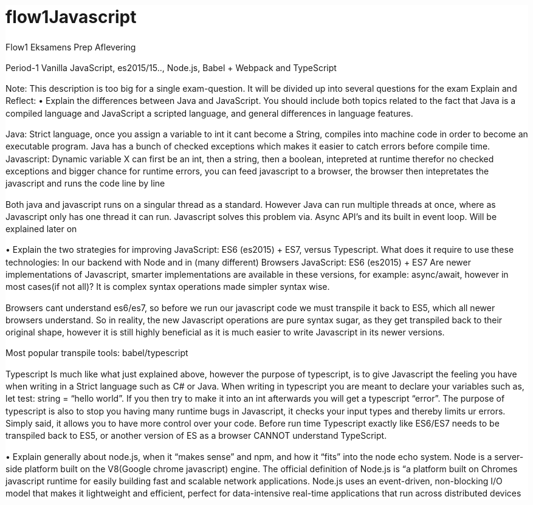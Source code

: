 # flow1Javascript
Flow1 Eksamens Prep Aflevering

Period-1 Vanilla JavaScript, es2015/15.., Node.js, Babel + Webpack and TypeScript

Note: This description is too big for a single exam-question. It will be divided up into several questions for the exam
Explain and Reflect:
•	Explain the differences between Java and JavaScript. You should include both topics related to the fact that Java is a compiled language and JavaScript a scripted language, and general differences in language features.

Java: Strict language, once you assign a variable to int it cant become a String, compiles into machine code in order to become an executable program. Java has a bunch of checked exceptions which makes it easier to catch errors before compile time.
Javascript: Dynamic variable X can first be an int, then a string, then a boolean, intepreted at runtime therefor no checked exceptions and bigger chance for runtime errors, you can feed javascript to a browser, the browser then intepretates the javascript and runs the code line by line

Both java and javascript runs on a singular thread as a standard. However Java can run multiple threads at once, where as Javascript only has one thread it can run. Javascript solves this problem via. Async API’s and its built in event loop. Will be explained later on

•	Explain the two strategies for improving JavaScript: ES6 (es2015) + ES7, versus Typescript. What does it require to use these technologies: In our backend with Node and in (many different) Browsers
JavaScript: ES6 (es2015) + ES7
Are newer implementations of Javascript, smarter implementations are available in these versions, for example: async/await, however in most cases(if not all)? It is complex syntax operations made simpler syntax wise. 

Browsers cant understand es6/es7, so before we run our javascript code we must transpile it back to ES5, which all newer browsers understand. So in reality, the new Javascript operations are pure syntax sugar, as they get transpiled back to their original shape, however it is still highly beneficial as it is much easier to write Javascript in its newer versions.

Most popular transpile tools: babel/typescript

Typescript
Is much like what just explained above, however the purpose of typescript, is to give Javascript the feeling you have when writing in a Strict language such as C# or Java. When writing in typescript you are meant to declare your variables such as, let test: string = “hello world”. If you then try to make it into an int afterwards you will get a typescript “error”. The purpose of typescript is also to stop you having many runtime bugs in Javascript, it checks your input types and thereby limits ur errors. Simply said, it allows you to have more control over your code. Before run time Typescript exactly like ES6/ES7 needs to be transpiled back to ES5, or another version of ES as a browser CANNOT understand TypeScript.


•	Explain generally about node.js, when it “makes sense” and npm, and how it “fits” into the node echo system.
Node is a server-side platform built on the V8(Google chrome javascript) engine. The official definition of Node.js is “a platform built on Chromes javascript runtime for easily building fast and scalable network applications. Node.js uses an event-driven, non-blocking I/O model that makes it lightweight and efficient, perfect for data-intensive real-time applications that run across distributed devices
